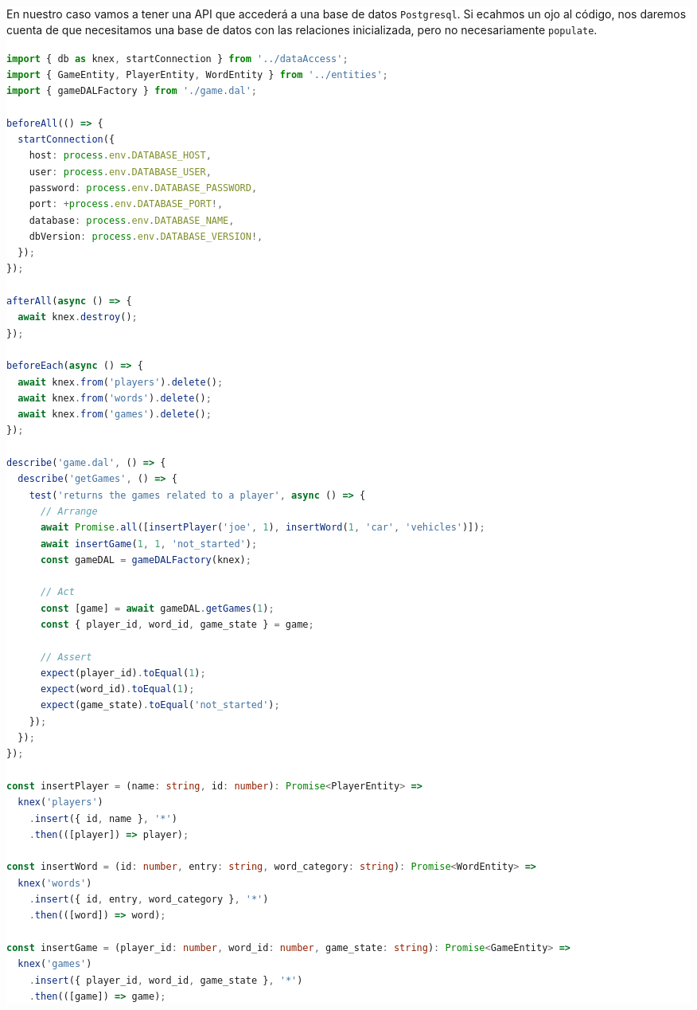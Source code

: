 En nuestro caso vamos a tener una API que accederá a una base de datos `Postgresql`. Si ecahmos un ojo al código, nos daremos cuenta de que necesitamos una base de datos con las relaciones inicializada, pero no necesariamente `populate`.

```ts
import { db as knex, startConnection } from '../dataAccess';
import { GameEntity, PlayerEntity, WordEntity } from '../entities';
import { gameDALFactory } from './game.dal';

beforeAll(() => {
  startConnection({
    host: process.env.DATABASE_HOST,
    user: process.env.DATABASE_USER,
    password: process.env.DATABASE_PASSWORD,
    port: +process.env.DATABASE_PORT!,
    database: process.env.DATABASE_NAME,
    dbVersion: process.env.DATABASE_VERSION!,
  });
});

afterAll(async () => {
  await knex.destroy();
});

beforeEach(async () => {
  await knex.from('players').delete();
  await knex.from('words').delete();
  await knex.from('games').delete();
});

describe('game.dal', () => {
  describe('getGames', () => {
    test('returns the games related to a player', async () => {
      // Arrange
      await Promise.all([insertPlayer('joe', 1), insertWord(1, 'car', 'vehicles')]);
      await insertGame(1, 1, 'not_started');
      const gameDAL = gameDALFactory(knex);

      // Act
      const [game] = await gameDAL.getGames(1);
      const { player_id, word_id, game_state } = game;

      // Assert
      expect(player_id).toEqual(1);
      expect(word_id).toEqual(1);
      expect(game_state).toEqual('not_started');
    });
  });
});

const insertPlayer = (name: string, id: number): Promise<PlayerEntity> =>
  knex('players')
    .insert({ id, name }, '*')
    .then(([player]) => player);

const insertWord = (id: number, entry: string, word_category: string): Promise<WordEntity> =>
  knex('words')
    .insert({ id, entry, word_category }, '*')
    .then(([word]) => word);

const insertGame = (player_id: number, word_id: number, game_state: string): Promise<GameEntity> =>
  knex('games')
    .insert({ player_id, word_id, game_state }, '*')
    .then(([game]) => game);
```